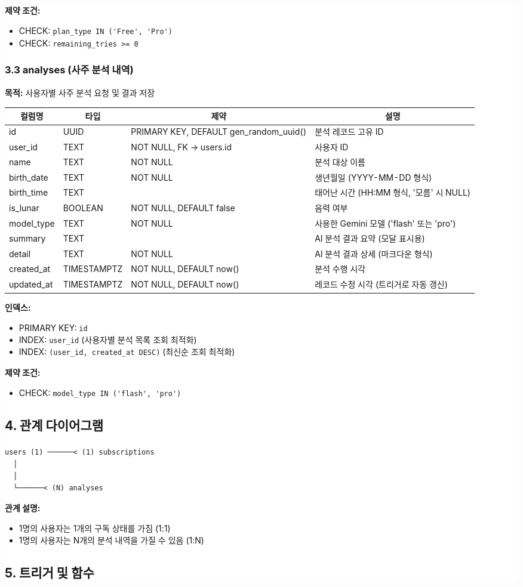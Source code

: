 **제약 조건:**
- CHECK: `plan_type IN ('Free', 'Pro')`
- CHECK: `remaining_tries >= 0`

### 3.3 analyses (사주 분석 내역)

**목적:** 사용자별 사주 분석 요청 및 결과 저장

| 컬럼명 | 타입 | 제약 | 설명 |
|--------|------|------|------|
| id | UUID | PRIMARY KEY, DEFAULT gen_random_uuid() | 분석 레코드 고유 ID |
| user_id | TEXT | NOT NULL, FK → users.id | 사용자 ID |
| name | TEXT | NOT NULL | 분석 대상 이름 |
| birth_date | TEXT | NOT NULL | 생년월일 (YYYY-MM-DD 형식) |
| birth_time | TEXT | | 태어난 시간 (HH:MM 형식, '모름' 시 NULL) |
| is_lunar | BOOLEAN | NOT NULL, DEFAULT false | 음력 여부 |
| model_type | TEXT | NOT NULL | 사용한 Gemini 모델 ('flash' 또는 'pro') |
| summary | TEXT | | AI 분석 결과 요약 (모달 표시용) |
| detail | TEXT | NOT NULL | AI 분석 결과 상세 (마크다운 형식) |
| created_at | TIMESTAMPTZ | NOT NULL, DEFAULT now() | 분석 수행 시각 |
| updated_at | TIMESTAMPTZ | NOT NULL, DEFAULT now() | 레코드 수정 시각 (트리거로 자동 갱신) |

**인덱스:**
- PRIMARY KEY: `id`
- INDEX: `user_id` (사용자별 분석 목록 조회 최적화)
- INDEX: `(user_id, created_at DESC)` (최신순 조회 최적화)

**제약 조건:**
- CHECK: `model_type IN ('flash', 'pro')`

## 4. 관계 다이어그램

```
users (1) ──────< (1) subscriptions
  │
  │
  └──────< (N) analyses
```

**관계 설명:**
- 1명의 사용자는 1개의 구독 상태를 가짐 (1:1)
- 1명의 사용자는 N개의 분석 내역을 가질 수 있음 (1:N)

## 5. 트리거 및 함수
